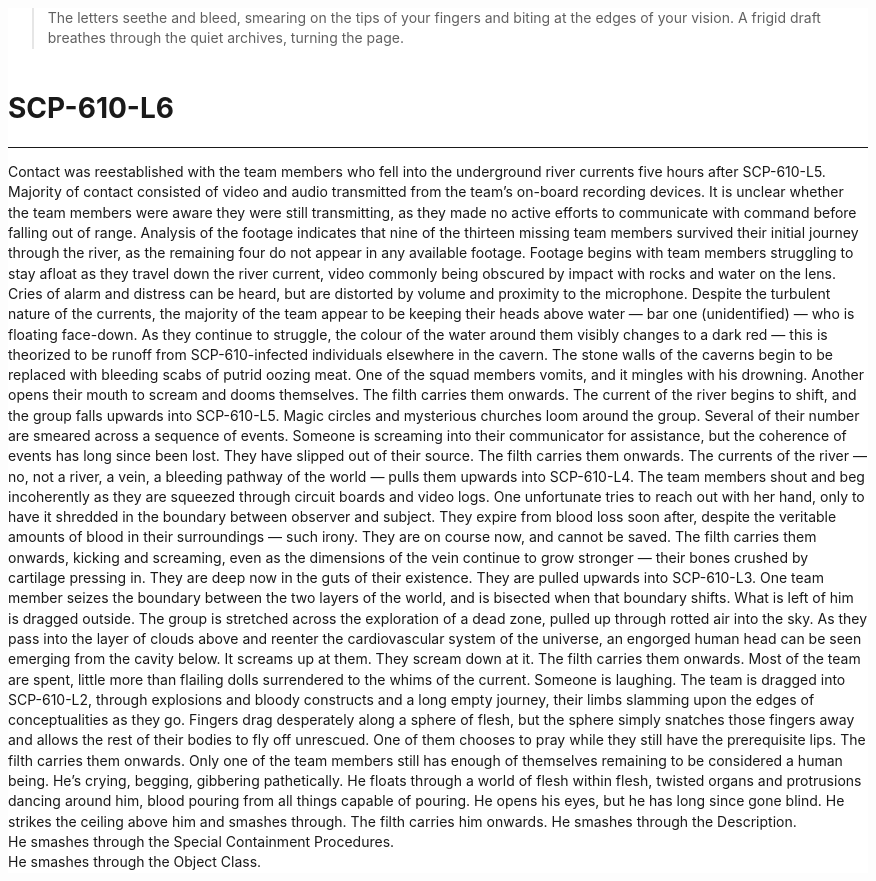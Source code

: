   
  

> The letters seethe and bleed, smearing on the tips of your fingers and biting at the edges of your vision. A frigid draft breathes through the quiet archives, turning the page.
  
  
  

# SCP-610-L6
* * *
Contact was reestablished with the team members who fell into the underground river currents five hours after SCP-610-L5.
Majority of contact consisted of video and audio transmitted from the team’s on-board recording devices. It is unclear whether the team members were aware they were still transmitting, as they made no active efforts to communicate with command before falling out of range. Analysis of the footage indicates that nine of the thirteen missing team members survived their initial journey through the river, as the remaining four do not appear in any available footage.
Footage begins with team members struggling to stay afloat as they travel down the river current, video commonly being obscured by impact with rocks and water on the lens. Cries of alarm and distress can be heard, but are distorted by volume and proximity to the microphone. Despite the turbulent nature of the currents, the majority of the team appear to be keeping their heads above water — bar one (unidentified) — who is floating face-down.
As they continue to struggle, the colour of the water around them visibly changes to a dark red — this is theorized to be runoff from SCP-610-infected individuals elsewhere in the cavern. The stone walls of the caverns begin to be replaced with bleeding scabs of putrid oozing meat. One of the squad members vomits, and it mingles with his drowning. Another opens their mouth to scream and dooms themselves.
The filth carries them onwards. The current of the river begins to shift, and the group falls upwards into SCP-610-L5. Magic circles and mysterious churches loom around the group. Several of their number are smeared across a sequence of events. Someone is screaming into their communicator for assistance, but the coherence of events has long since been lost. They have slipped out of their source.
The filth carries them onwards. The currents of the river — no, not a river, a vein, a bleeding pathway of the world — pulls them upwards into SCP-610-L4. The team members shout and beg incoherently as they are squeezed through circuit boards and video logs. One unfortunate tries to reach out with her hand, only to have it shredded in the boundary between observer and subject. They expire from blood loss soon after, despite the veritable amounts of blood in their surroundings — such irony.
They are on course now, and cannot be saved.
The filth carries them onwards, kicking and screaming, even as the dimensions of the vein continue to grow stronger — their bones crushed by cartilage pressing in. They are deep now in the guts of their existence. They are pulled upwards into SCP-610-L3. One team member seizes the boundary between the two layers of the world, and is bisected when that boundary shifts. What is left of him is dragged outside.
The group is stretched across the exploration of a dead zone, pulled up through rotted air into the sky. As they pass into the layer of clouds above and reenter the cardiovascular system of the universe, an engorged human head can be seen emerging from the cavity below. It screams up at them. They scream down at it.
The filth carries them onwards. Most of the team are spent, little more than flailing dolls surrendered to the whims of the current. Someone is laughing. The team is dragged into SCP-610-L2, through explosions and bloody constructs and a long empty journey, their limbs slamming upon the edges of conceptualities as they go. Fingers drag desperately along a sphere of flesh, but the sphere simply snatches those fingers away and allows the rest of their bodies to fly off unrescued.
One of them chooses to pray while they still have the prerequisite lips.
The filth carries them onwards. Only one of the team members still has enough of themselves remaining to be considered a human being. He’s crying, begging, gibbering pathetically. He floats through a world of flesh within flesh, twisted organs and protrusions dancing around him, blood pouring from all things capable of pouring. He opens his eyes, but he has long since gone blind. He strikes the ceiling above him and smashes through.
The filth carries him onwards.
He smashes through the Description.  
He smashes through the Special Containment Procedures.  
He smashes through the Object Class.